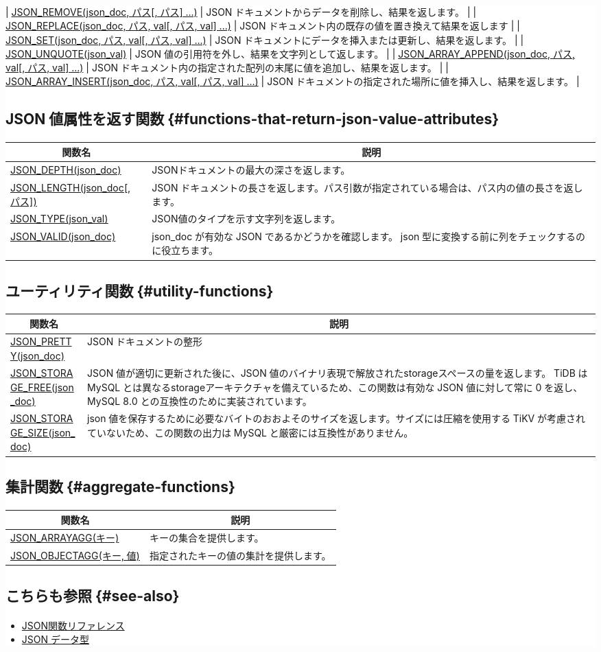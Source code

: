 | [JSON_REMOVE(json_doc, パス[, パス] ...)](https://dev.mysql.com/doc/refman/5.7/en/json-modification-functions.html#function_json-remove)                             | JSON ドキュメントからデータを削除し、結果を返します。          |
| [JSON_REPLACE(json_doc, パス, val[, パス, val] ...)](https://dev.mysql.com/doc/refman/5.7/en/json-modification-functions.html#function_json-replace)                 | JSON ドキュメント内の既存の値を置き換えて結果を返します         |
| [JSON_SET(json_doc, パス, val[, パス, val] ...)](https://dev.mysql.com/doc/refman/5.7/en/json-modification-functions.html#function_json-set)                         | JSON ドキュメントにデータを挿入または更新し、結果を返します。      |
| [JSON_UNQUOTE(json_val)](https://dev.mysql.com/doc/refman/5.7/en/json-modification-functions.html#function_json-unquote)                                         | JSON 値の引用符を外し、結果を文字列として返します。           |
| [JSON_ARRAY_APPEND(json_doc, パス, val[, パス, val] ...)](https://dev.mysql.com/doc/refman/5.7/en/json-modification-functions.html#function_json-array-append)       | JSON ドキュメント内の指定された配列の末尾に値を追加し、結果を返します。 |
| [JSON_ARRAY_INSERT(json_doc, パス, val[, パス, val] ...)](https://dev.mysql.com/doc/refman/5.7/en/json-modification-functions.html#function_json-array-insert)       | JSON ドキュメントの指定された場所に値を挿入し、結果を返します。     |

## JSON 値属性を返す関数 {#functions-that-return-json-value-attributes}

| 関数名                                                                                                                       | 説明                                                              |
| ------------------------------------------------------------------------------------------------------------------------- | --------------------------------------------------------------- |
| [JSON_DEPTH(json_doc)](https://dev.mysql.com/doc/refman/5.7/en/json-attribute-functions.html#function_json-depth)         | JSONドキュメントの最大の深さを返します。                                          |
| [JSON_LENGTH(json_doc[, パス])](https://dev.mysql.com/doc/refman/5.7/en/json-attribute-functions.html#function_json-length) | JSON ドキュメントの長さを返します。パス引数が指定されている場合は、パス内の値の長さを返します。              |
| [JSON_TYPE(json_val)](https://dev.mysql.com/doc/refman/5.7/en/json-attribute-functions.html#function_json-type)           | JSON値のタイプを示す文字列を返します。                                           |
| [JSON_VALID(json_doc)](https://dev.mysql.com/doc/refman/5.7/en/json-attribute-functions.html#function_json-valid)         | json_doc が有効な JSON であるかどうかを確認します。 json 型に変換する前に列をチェックするのに役立ちます。 |

## ユーティリティ関数 {#utility-functions}

| 関数名                                                                                                                           | 説明                                                                                                                                                         |
| ----------------------------------------------------------------------------------------------------------------------------- | ---------------------------------------------------------------------------------------------------------------------------------------------------------- |
| [JSON_PRETTY(json_doc)](https://dev.mysql.com/doc/refman/5.7/en/json-utility-functions.html#function_json-pretty)             | JSON ドキュメントの整形                                                                                                                                             |
| [JSON_STORAGE_FREE(json_doc)](https://dev.mysql.com/doc/refman/8.0/en/json-utility-functions.html#function_json-storage-free) | JSON 値が適切に更新された後に、JSON 値のバイナリ表現で解放されたstorageスペースの量を返します。 TiDB は MySQL とは異なるstorageアーキテクチャを備えているため、この関数は有効な JSON 値に対して常に 0 を返し、MySQL 8.0 との互換性のために実装されています。 |
| [JSON_STORAGE_SIZE(json_doc)](https://dev.mysql.com/doc/refman/5.7/en/json-utility-functions.html#function_json-storage-size) | json 値を保存するために必要なバイトのおおよそのサイズを返します。サイズには圧縮を使用する TiKV が考慮されていないため、この関数の出力は MySQL と厳密には互換性がありません。                                                            |

## 集計関数 {#aggregate-functions}

| 関数名                                                                                                               | 説明                  |
| ----------------------------------------------------------------------------------------------------------------- | ------------------- |
| [JSON_ARRAYAGG(キー)](https://dev.mysql.com/doc/refman/5.7/en/aggregate-functions.html#function_json-arrayagg)      | キーの集合を提供します。        |
| [JSON_OBJECTAGG(キー, 値)](https://dev.mysql.com/doc/refman/5.7/en/aggregate-functions.html#function_json-objectagg) | 指定されたキーの値の集計を提供します。 |

## こちらも参照 {#see-also}

-   [JSON関数リファレンス](https://dev.mysql.com/doc/refman/5.7/en/json-function-reference.html)
-   [JSON データ型](/data-type-json.md)
